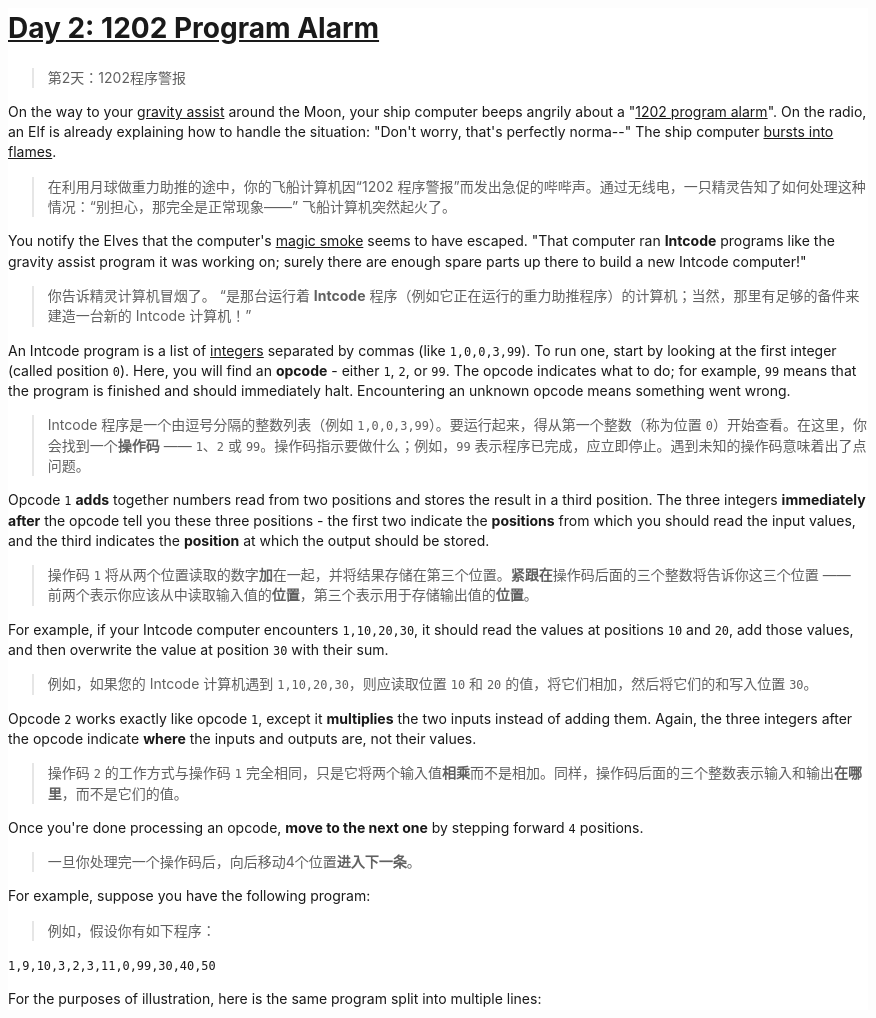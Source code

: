 # [Day 2: 1202 Program Alarm](https://adventofcode.com/2019/day/2)

> 第2天：1202程序警报

On the way to your [gravity assist](https://en.wikipedia.org/wiki/Gravity_assist) around the Moon, your ship computer beeps angrily about a "[1202 program alarm](https://www.hq.nasa.gov/alsj/a11/a11.landing.html#1023832)". On the radio, an Elf is already explaining how to handle the situation: "Don't worry, that's perfectly norma--" The ship computer [bursts into flames](https://en.wikipedia.org/wiki/Halt_and_Catch_Fire).

> 在利用月球做重力助推的途中，你的飞船计算机因“1202 程序警报”而发出急促的哔哔声。通过无线电，一只精灵告知了如何处理这种情况：“别担心，那完全是正常现象——” 飞船计算机突然起火了。

You notify the Elves that the computer's [magic smoke](https://en.wikipedia.org/wiki/Magic_smoke) seems to have escaped. "That computer ran **Intcode** programs like the gravity assist program it was working on; surely there are enough spare parts up there to build a new Intcode computer!"

> 你告诉精灵计算机冒烟了。 “是那台运行着 **Intcode** 程序（例如它正在运行的重力助推程序）的计算机；当然，那里有足够的备件来建造一台新的 Intcode 计算机！”

An Intcode program is a list of [integers](https://en.wikipedia.org/wiki/Integer) separated by commas (like `1,0,0,3,99`). To run one, start by looking at the first integer (called position `0`). Here, you will find an **opcode** - either `1`, `2`, or `99`. The opcode indicates what to do; for example, `99` means that the program is finished and should immediately halt. Encountering an unknown opcode means something went wrong.

> Intcode 程序是一个由逗号分隔的整数列表（例如 `1,0,0,3,99`）。要运行起来，得从第一个整数（称为位置 `0`）开始查看。在这里，你会找到一个**操作码** —— `1`、`2` 或 `99`。操作码指示要做什么；例如，`99` 表示程序已完成，应立即停止。遇到未知的操作码意味着出了点问题。

Opcode `1` **adds** together numbers read from two positions and stores the result in a third position. The three integers **immediately after** the opcode tell you these three positions - the first two indicate the **positions** from which you should read the input values, and the third indicates the **position** at which the output should be stored.

> 操作码 `1` 将从两个位置读取的数字**加**在一起，并将结果存储在第三个位置。**紧跟在**操作码后面的三个整数将告诉你这三个位置 —— 前两个表示你应该从中读取输入值的**位置**，第三个表示用于存储输出值的**位置**。

For example, if your Intcode computer encounters `1,10,20,30`, it should read the values at positions `10` and `20`, add those values, and then overwrite the value at position `30` with their sum.

> 例如，如果您的 Intcode 计算机遇到 `1,10,20,30`，则应读取位置 `10` 和 `20` 的值，将它们相加，然后将它们的和写入位置 `30`。

Opcode `2` works exactly like opcode `1`, except it **multiplies** the two inputs instead of adding them. Again, the three integers after the opcode indicate **where** the inputs and outputs are, not their values.

> 操作码 `2` 的工作方式与操作码 `1` 完全相同，只是它将两个输入值**相乘**而不是相加。同样，操作码后面的三个整数表示输入和输出**在哪里**，而不是它们的值。

Once you're done processing an opcode, **move to the next one** by stepping forward `4` positions.

> 一旦你处理完一个操作码后，向后移动4个位置**进入下一条**。

For example, suppose you have the following program:

> 例如，假设你有如下程序：

`1,9,10,3,2,3,11,0,99,30,40,50`

For the purposes of illustration, here is the same program split into multiple lines:
